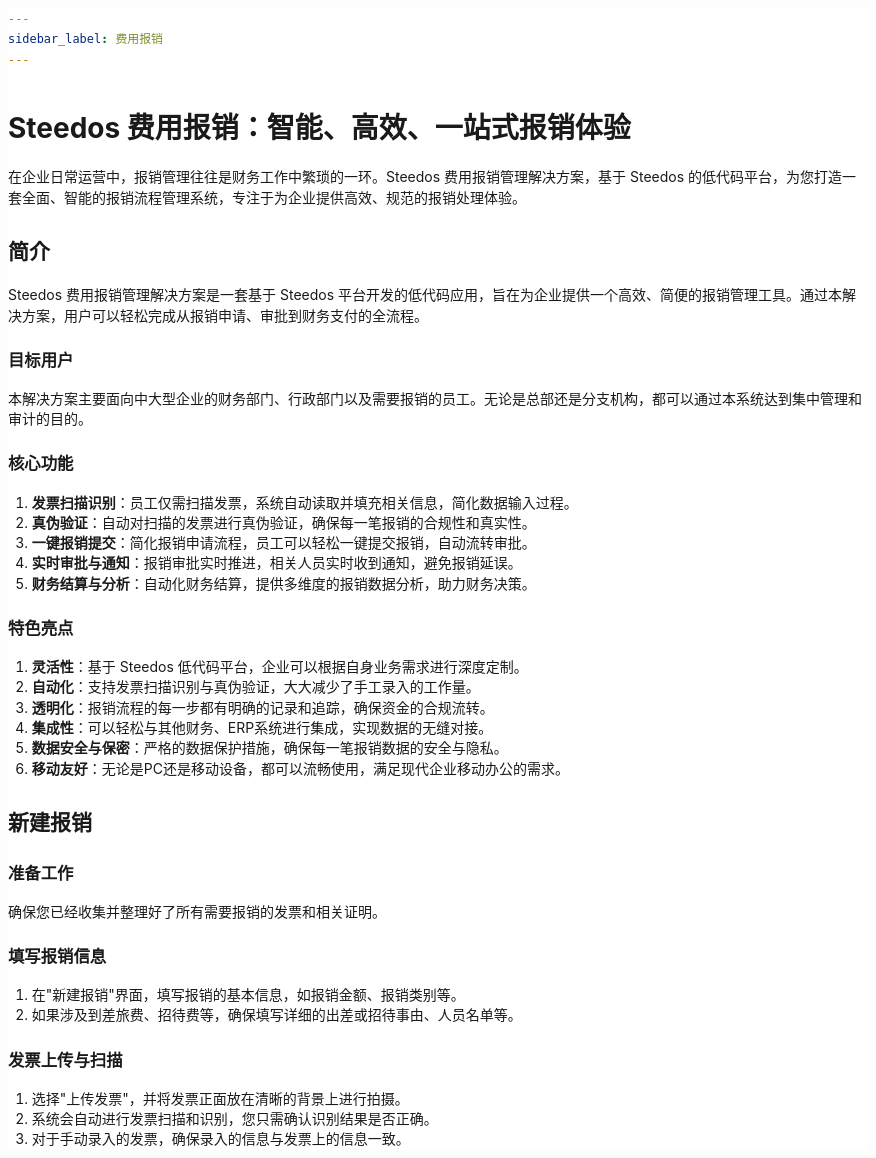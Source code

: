 ```yaml
---
sidebar_label: 费用报销
---
```



# Steedos 费用报销：智能、高效、一站式报销体验

在企业日常运营中，报销管理往往是财务工作中繁琐的一环。Steedos 费用报销管理解决方案，基于 Steedos 的低代码平台，为您打造一套全面、智能的报销流程管理系统，专注于为企业提供高效、规范的报销处理体验。

## 简介

Steedos 费用报销管理解决方案是一套基于 Steedos 平台开发的低代码应用，旨在为企业提供一个高效、简便的报销管理工具。通过本解决方案，用户可以轻松完成从报销申请、审批到财务支付的全流程。

### 目标用户

本解决方案主要面向中大型企业的财务部门、行政部门以及需要报销的员工。无论是总部还是分支机构，都可以通过本系统达到集中管理和审计的目的。

### 核心功能

1. **发票扫描识别**：员工仅需扫描发票，系统自动读取并填充相关信息，简化数据输入过程。
2. **真伪验证**：自动对扫描的发票进行真伪验证，确保每一笔报销的合规性和真实性。
3. **一键报销提交**：简化报销申请流程，员工可以轻松一键提交报销，自动流转审批。
4. **实时审批与通知**：报销审批实时推进，相关人员实时收到通知，避免报销延误。
5. **财务结算与分析**：自动化财务结算，提供多维度的报销数据分析，助力财务决策。

### 特色亮点

1. **灵活性**：基于 Steedos 低代码平台，企业可以根据自身业务需求进行深度定制。
2. **自动化**：支持发票扫描识别与真伪验证，大大减少了手工录入的工作量。
3. **透明化**：报销流程的每一步都有明确的记录和追踪，确保资金的合规流转。
4. **集成性**：可以轻松与其他财务、ERP系统进行集成，实现数据的无缝对接。
5. **数据安全与保密**：严格的数据保护措施，确保每一笔报销数据的安全与隐私。
5. **移动友好**：无论是PC还是移动设备，都可以流畅使用，满足现代企业移动办公的需求。

## 新建报销

### 准备工作

确保您已经收集并整理好了所有需要报销的发票和相关证明。

### 填写报销信息

1. 在"新建报销"界面，填写报销的基本信息，如报销金额、报销类别等。
2. 如果涉及到差旅费、招待费等，确保填写详细的出差或招待事由、人员名单等。

### 发票上传与扫描

1. 选择"上传发票"，并将发票正面放在清晰的背景上进行拍摄。
2. 系统会自动进行发票扫描和识别，您只需确认识别结果是否正确。
3. 对于手动录入的发票，确保录入的信息与发票上的信息一致。
